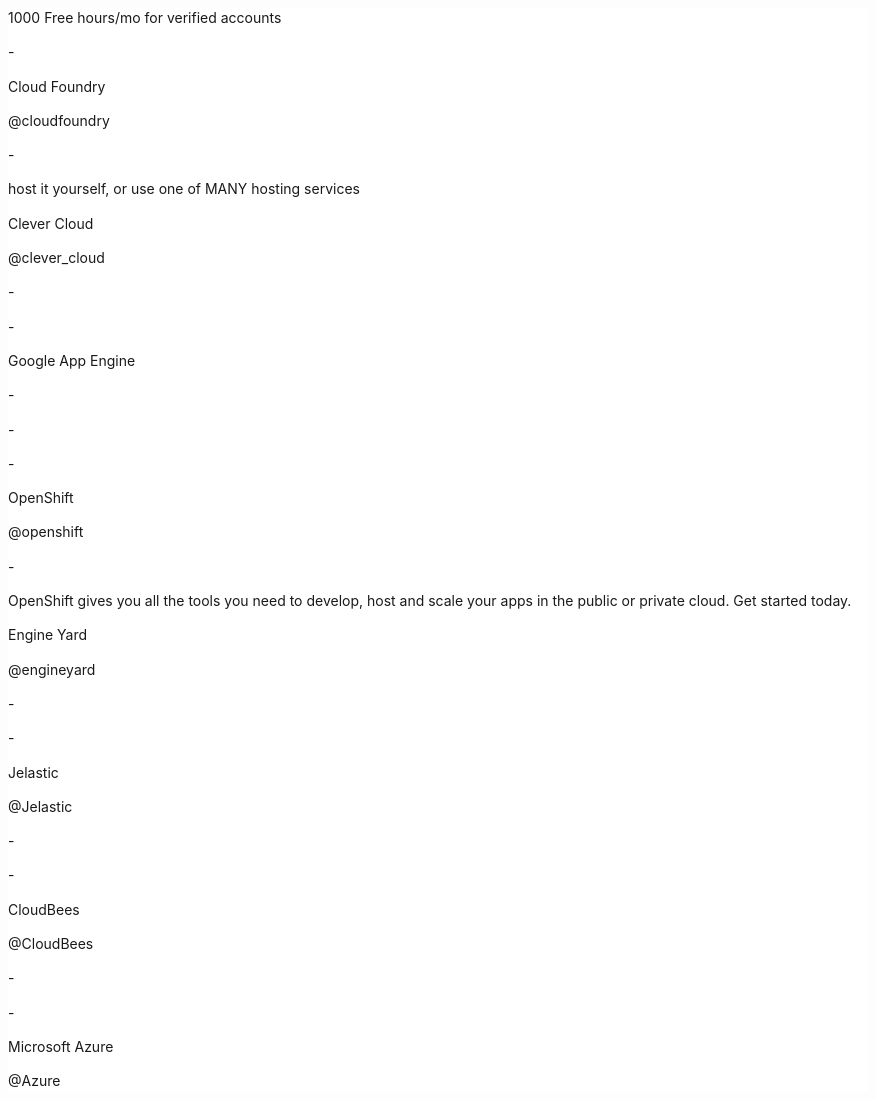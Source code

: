 1000 Free hours/mo for verified accounts

\-

Cloud Foundry

@cloudfoundry

\-

host it yourself, or use one of MANY hosting services

Clever Cloud

@clever\_cloud

\-

\-

Google App Engine

\-

\-

\-

OpenShift

@openshift

\-

OpenShift gives you all the tools you need to develop, host and scale your apps in the public or private cloud. Get started today.

Engine Yard

@engineyard

\-

\-

Jelastic

@Jelastic

\-

\-

CloudBees

@CloudBees

\-

\-

Microsoft Azure

@Azure
